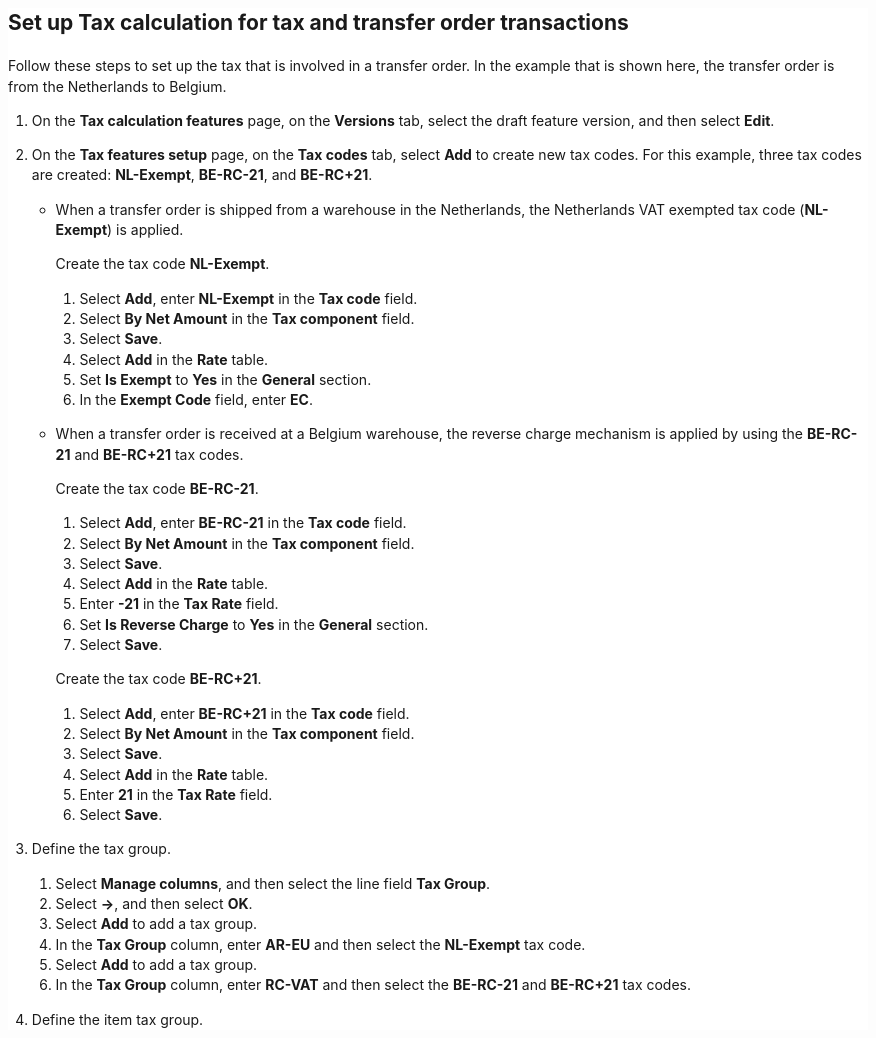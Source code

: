 ## Set up Tax calculation for tax and transfer order transactions

Follow these steps to set up the tax that is involved in a transfer order. In the example that is shown here, the transfer order is from the Netherlands to Belgium.

1. On the **Tax calculation features** page, on the **Versions** tab, select the draft feature version, and then select **Edit**.
2. On the **Tax features setup** page, on the **Tax codes** tab, select **Add** to create new tax codes. For this example, three tax codes are created: **NL-Exempt**, **BE-RC-21**, and **BE-RC+21**.

    - When a transfer order is shipped from a warehouse in the Netherlands, the Netherlands VAT exempted tax code (**NL-Exempt**) is applied.

        Create the tax code **NL-Exempt**.

        1. Select **Add**, enter **NL-Exempt** in the **Tax code** field.
        2. Select **By Net Amount** in the **Tax component** field.
        3. Select **Save**.
        4. Select **Add** in the **Rate** table.
        5. Set **Is Exempt** to **Yes** in the **General** section.
        6. In the **Exempt Code** field, enter **EC**.

    - When a transfer order is received at a Belgium warehouse, the reverse charge mechanism is applied by using the **BE-RC-21** and **BE-RC+21** tax codes.

        Create the tax code **BE-RC-21**.

        1. Select **Add**, enter **BE-RC-21** in the **Tax code** field.
        2. Select **By Net Amount** in the **Tax component** field.
        3. Select **Save**.
        4. Select **Add** in the **Rate** table.
        5. Enter **-21** in the **Tax Rate** field.
        6. Set **Is Reverse Charge** to **Yes** in the **General** section.
        7. Select **Save**.

        Create the tax code **BE-RC+21**.

        1. Select **Add**, enter **BE-RC+21** in the **Tax code** field.
        2. Select **By Net Amount** in the **Tax component** field.
        3. Select **Save**.
        4. Select **Add** in the **Rate** table.
        5. Enter **21** in the **Tax Rate** field.
        6. Select **Save**.

3. Define the tax group.

    1. Select **Manage columns**, and then select the line field **Tax Group**.
    2. Select **->**, and then select **OK**.
    3. Select **Add** to add a tax group.
    4. In the **Tax Group** column, enter **AR-EU** and then select the **NL-Exempt** tax code.
    5. Select **Add** to add a tax group.
    6. In the **Tax Group** column, enter **RC-VAT** and then select the **BE-RC-21** and **BE-RC+21** tax codes.

4. Define the item tax group.
